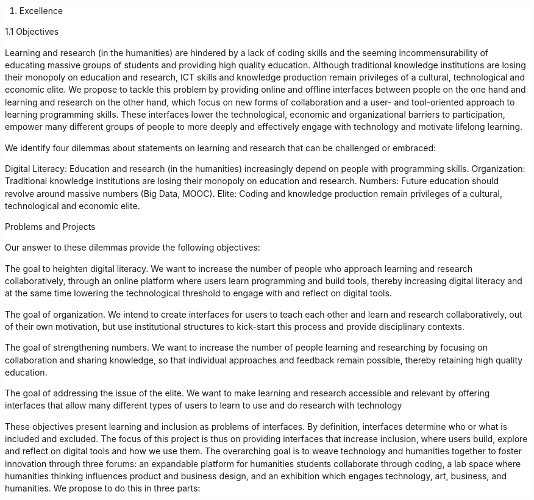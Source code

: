 











1. Excellence

1.1 Objectives

Learning and research (in the humanities) are hindered by a lack of coding skills and the seeming incommensurability of educating massive groups of students and providing high quality education. Although traditional knowledge institutions are losing their monopoly on education and research, ICT skills and knowledge production remain privileges of a cultural, technological and economic elite. We propose to tackle this problem by providing online and offline interfaces between people on the one hand and learning and research on the other hand, which focus on new forms of collaboration and a user- and tool-oriented approach to learning programming skills. These interfaces lower the technological, economic and organizational barriers to participation, empower many different groups of people to more deeply and effectively engage with technology and motivate lifelong learning.

We identify four dilemmas about statements on learning and research that can be challenged or embraced:

Digital Literacy: Education and research (in the humanities) increasingly depend on people with programming skills.
Organization: Traditional knowledge institutions are losing their monopoly on education and research.
Numbers: Future education should revolve around massive numbers (Big Data, MOOC).
Elite: Coding and knowledge production remain privileges of a cultural, technological and economic elite.

Problems and Projects

Our answer to these dilemmas provide the following objectives:

The goal to heighten digital literacy. We want to increase the number of people who approach learning and research collaboratively, through an online platform where users learn programming and build tools, thereby increasing digital literacy and at the same time lowering the technological threshold to engage with and reflect on digital tools.

The goal of organization. We intend to create interfaces for users to teach each other and learn and research collaboratively, out of their own motivation, but use institutional structures to kick-start this process and provide disciplinary contexts.

The goal of strengthening numbers. We want to increase the number of people learning and researching by focusing on collaboration and sharing knowledge, so that individual approaches and feedback remain possible, thereby retaining high quality education.

The goal of addressing the issue of the elite. We want to make learning and research accessible and relevant by offering interfaces that allow many different types of users to learn to use and do research with technology

These objectives present learning and inclusion as problems of interfaces. By definition, interfaces determine who or what is included and excluded. The focus of this project is thus on providing interfaces that increase inclusion, where users build, explore and reflect on digital tools and how we use them. The overarching goal is to weave technology and humanities together to foster innovation through three forums: an expandable platform for humanities students collaborate through coding, a lab space where humanities thinking influences product and business design, and an exhibition which engages technology, art, business, and humanities. We propose to do this in three parts:

